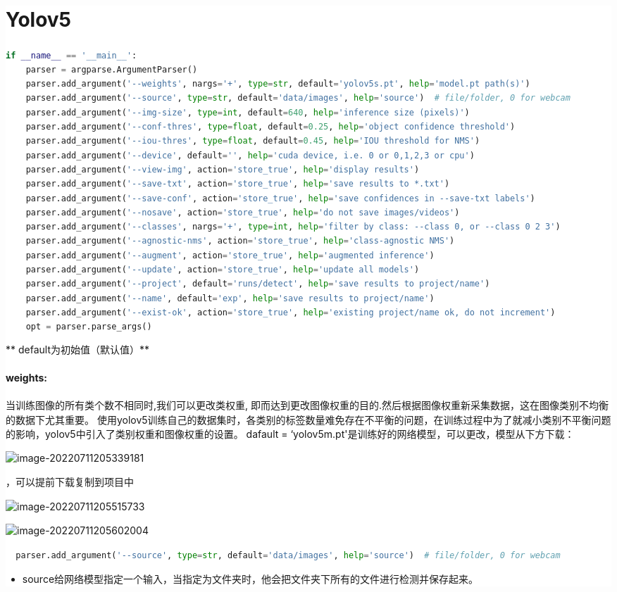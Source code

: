 #  Yolov5

~~~python
if __name__ == '__main__':
    parser = argparse.ArgumentParser()
    parser.add_argument('--weights', nargs='+', type=str, default='yolov5s.pt', help='model.pt path(s)')
    parser.add_argument('--source', type=str, default='data/images', help='source')  # file/folder, 0 for webcam
    parser.add_argument('--img-size', type=int, default=640, help='inference size (pixels)')
    parser.add_argument('--conf-thres', type=float, default=0.25, help='object confidence threshold')
    parser.add_argument('--iou-thres', type=float, default=0.45, help='IOU threshold for NMS')
    parser.add_argument('--device', default='', help='cuda device, i.e. 0 or 0,1,2,3 or cpu')
    parser.add_argument('--view-img', action='store_true', help='display results')
    parser.add_argument('--save-txt', action='store_true', help='save results to *.txt')
    parser.add_argument('--save-conf', action='store_true', help='save confidences in --save-txt labels')
    parser.add_argument('--nosave', action='store_true', help='do not save images/videos')
    parser.add_argument('--classes', nargs='+', type=int, help='filter by class: --class 0, or --class 0 2 3')
    parser.add_argument('--agnostic-nms', action='store_true', help='class-agnostic NMS')
    parser.add_argument('--augment', action='store_true', help='augmented inference')
    parser.add_argument('--update', action='store_true', help='update all models')
    parser.add_argument('--project', default='runs/detect', help='save results to project/name')
    parser.add_argument('--name', default='exp', help='save results to project/name')
    parser.add_argument('--exist-ok', action='store_true', help='existing project/name ok, do not increment')
    opt = parser.parse_args()
~~~

** default为初始值（默认值）**

#### weights:

当训练图像的所有类个数不相同时,我们可以更改类权重, 即而达到更改图像权重的目的.然后根据图像权重新采集数据，这在图像类别不均衡的数据下尤其重要。
使用yolov5训练自己的数据集时，各类别的标签数量难免存在不平衡的问题，在训练过程中为了就减小类别不平衡问题的影响，yolov5中引入了类别权重和图像权重的设置。
dafault = ‘yolov5m.pt'是训练好的网络模型，可以更改，模型从下方下载：

![image-20220711205339181](https://wuxidixi.oss-cn-beijing.aliyuncs.com/img/image-20220711205339181.png)

，可以提前下载复制到项目中

![image-20220711205515733](https://wuxidixi.oss-cn-beijing.aliyuncs.com/img/image-20220711205515733.png)

![image-20220711205602004](https://wuxidixi.oss-cn-beijing.aliyuncs.com/img/image-20220711205602004.png)

~~~python
  parser.add_argument('--source', type=str, default='data/images', help='source')  # file/folder, 0 for webcam
~~~

- source给网络模型指定一个输入，当指定为文件夹时，他会把文件夹下所有的文件进行检测并保存起来。
